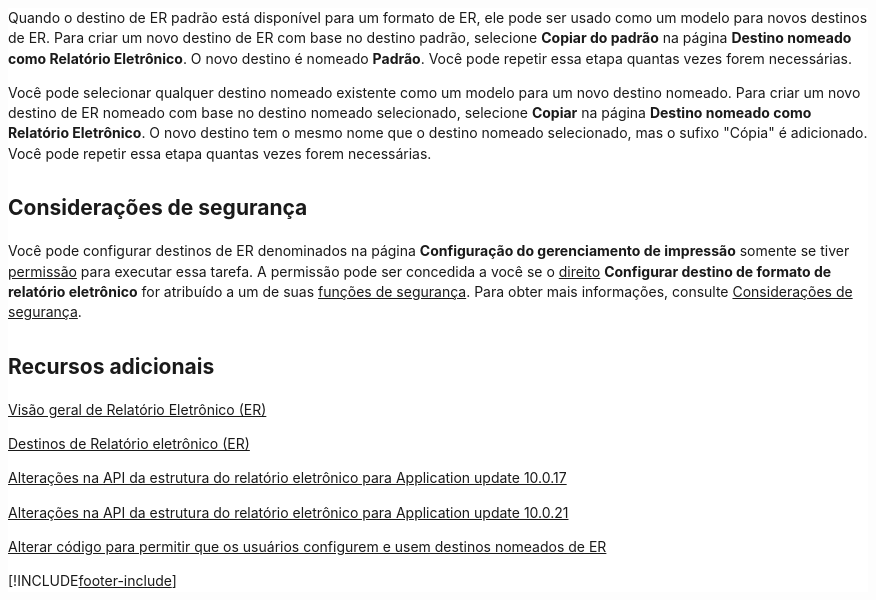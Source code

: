 Quando o destino de ER padrão está disponível para um formato de ER, ele pode ser usado como um modelo para novos destinos de ER. Para criar um novo destino de ER com base no destino padrão, selecione **Copiar do padrão** na página **Destino nomeado como Relatório Eletrônico**. O novo destino é nomeado **Padrão**. Você pode repetir essa etapa quantas vezes forem necessárias.

Você pode selecionar qualquer destino nomeado existente como um modelo para um novo destino nomeado. Para criar um novo destino de ER nomeado com base no destino nomeado selecionado, selecione **Copiar** na página **Destino nomeado como Relatório Eletrônico**. O novo destino tem o mesmo nome que o destino nomeado selecionado, mas o sufixo "Cópia" é adicionado. Você pode repetir essa etapa quantas vezes forem necessárias.

## <a name="security-considerations"></a>Considerações de segurança

Você pode configurar destinos de ER denominados na página **Configuração do gerenciamento de impressão** somente se tiver [permissão](../sysadmin/role-based-security.md#permissions) para executar essa tarefa. A permissão pode ser concedida a você se o [direito](../sysadmin/role-based-security.md#duties) **Configurar destino de formato de relatório eletrônico** for atribuído a um de suas [funções de segurança](../sysadmin/role-based-security.md#security-roles). Para obter mais informações, consulte [Considerações de segurança](electronic-reporting-destinations.md#security-considerations).

## <a name="additional-resources"></a>Recursos adicionais

[Visão geral de Relatório Eletrônico (ER)](general-electronic-reporting.md)

[Destinos de Relatório eletrônico (ER)](electronic-reporting-destinations.md)

[Alterações na API da estrutura do relatório eletrônico para Application update 10.0.17](er-apis-app10-0-17.md)

[Alterações na API da estrutura do relatório eletrônico para Application update 10.0.21](er-apis-app10-0-21.md)

[Alterar código para permitir que os usuários configurem e usem destinos nomeados de ER](er-api-named-destinations.md)

[!INCLUDE[footer-include](../../../includes/footer-banner.md)]
